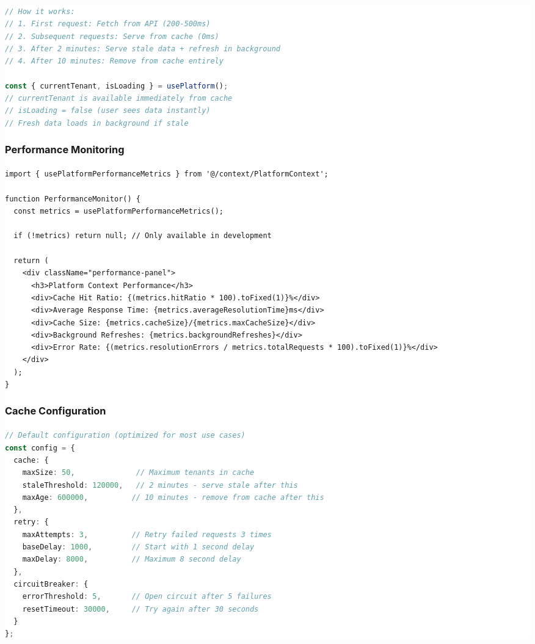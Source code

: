 ```typescript
// How it works:
// 1. First request: Fetch from API (200-500ms)
// 2. Subsequent requests: Serve from cache (0ms)
// 3. After 2 minutes: Serve stale data + refresh in background
// 4. After 10 minutes: Remove from cache entirely

const { currentTenant, isLoading } = usePlatform();
// currentTenant is available immediately from cache
// isLoading = false (user sees data instantly)
// Fresh data loads in background if stale
```

### **Performance Monitoring**

```tsx
import { usePlatformPerformanceMetrics } from '@/context/PlatformContext';

function PerformanceMonitor() {
  const metrics = usePlatformPerformanceMetrics();

  if (!metrics) return null; // Only available in development

  return (
    <div className="performance-panel">
      <h3>Platform Context Performance</h3>
      <div>Cache Hit Ratio: {(metrics.hitRatio * 100).toFixed(1)}%</div>
      <div>Average Response Time: {metrics.averageResolutionTime}ms</div>
      <div>Cache Size: {metrics.cacheSize}/{metrics.maxCacheSize}</div>
      <div>Background Refreshes: {metrics.backgroundRefreshes}</div>
      <div>Error Rate: {(metrics.resolutionErrors / metrics.totalRequests * 100).toFixed(1)}%</div>
    </div>
  );
}
```

### **Cache Configuration**

```typescript
// Default configuration (optimized for most use cases)
const config = {
  cache: {
    maxSize: 50,              // Maximum tenants in cache
    staleThreshold: 120000,   // 2 minutes - serve stale after this
    maxAge: 600000,          // 10 minutes - remove from cache after this
  },
  retry: {
    maxAttempts: 3,          // Retry failed requests 3 times
    baseDelay: 1000,         // Start with 1 second delay
    maxDelay: 8000,          // Maximum 8 second delay
  },
  circuitBreaker: {
    errorThreshold: 5,       // Open circuit after 5 failures
    resetTimeout: 30000,     // Try again after 30 seconds
  }
};
```
